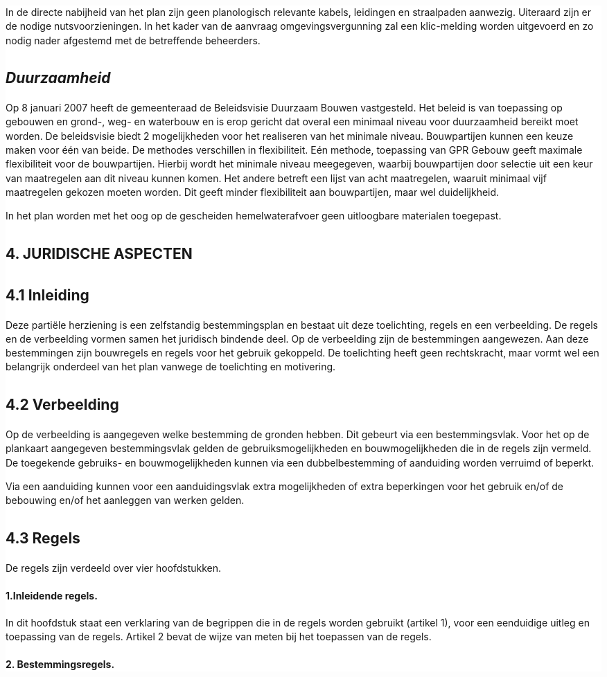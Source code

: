 In de directe nabijheid van het plan zijn geen planologisch relevante kabels, leidingen en straalpaden aanwezig. Uiteraard zijn er de nodige nutsvoorzieningen. In het kader van de aanvraag omgevingsvergunning zal een klic-melding worden uitgevoerd en zo nodig nader afgestemd met de betreffende beheerders.

## *Duurzaamheid*

Op 8 januari 2007 heeft de gemeenteraad de Beleidsvisie Duurzaam Bouwen vastgesteld. Het beleid is van toepassing op gebouwen en grond-, weg- en waterbouw en is erop gericht dat overal een minimaal niveau voor duurzaamheid bereikt moet worden. De beleidsvisie biedt 2 mogelijkheden voor het realiseren van het minimale niveau. Bouwpartijen kunnen een keuze maken voor één van beide. De methodes verschillen in flexibiliteit. Eén methode, toepassing van GPR Gebouw geeft maximale flexibiliteit voor de bouwpartijen. Hierbij wordt het minimale niveau meegegeven, waarbij bouwpartijen door selectie uit een keur van maatregelen aan dit niveau kunnen komen. Het andere betreft een lijst van acht maatregelen, waaruit minimaal vijf maatregelen gekozen moeten worden. Dit geeft minder flexibiliteit aan bouwpartijen, maar wel duidelijkheid.

In het plan worden met het oog op de gescheiden hemelwaterafvoer geen uitloogbare materialen toegepast.

## **4. JURIDISCHE ASPECTEN**

## **4.1 Inleiding**

Deze partiële herziening is een zelfstandig bestemmingsplan en bestaat uit deze toelichting, regels en een verbeelding. De regels en de verbeelding vormen samen het juridisch bindende deel. Op de verbeelding zijn de bestemmingen aangewezen. Aan deze bestemmingen zijn bouwregels en regels voor het gebruik gekoppeld. De toelichting heeft geen rechtskracht, maar vormt wel een belangrijk onderdeel van het plan vanwege de toelichting en motivering.

## **4.2 Verbeelding**

Op de verbeelding is aangegeven welke bestemming de gronden hebben. Dit gebeurt via een bestemmingsvlak. Voor het op de plankaart aangegeven bestemmingsvlak gelden de gebruiksmogelijkheden en bouwmogelijkheden die in de regels zijn vermeld. De toegekende gebruiks- en bouwmogelijkheden kunnen via een dubbelbestemming of aanduiding worden verruimd of beperkt.

Via een aanduiding kunnen voor een aanduidingsvlak extra mogelijkheden of extra beperkingen voor het gebruik en/of de bebouwing en/of het aanleggen van werken gelden.

## **4.3 Regels**

De regels zijn verdeeld over vier hoofdstukken.

#### 1.Inleidende regels.

In dit hoofdstuk staat een verklaring van de begrippen die in de regels worden gebruikt (artikel 1), voor een eenduidige uitleg en toepassing van de regels. Artikel 2 bevat de wijze van meten bij het toepassen van de regels.

#### 2. Bestemmingsregels.
